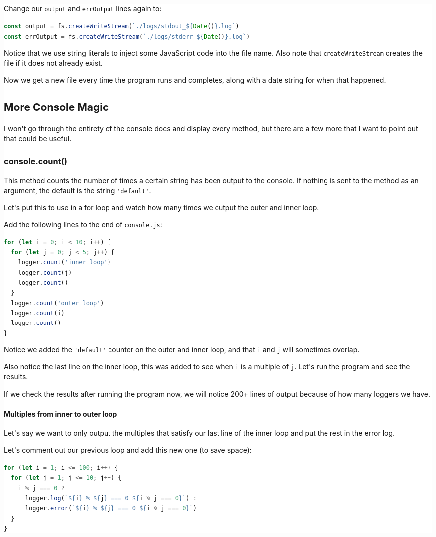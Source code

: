 Change our `output` and `errOutput` lines again to:
```js
const output = fs.createWriteStream(`./logs/stdout_${Date()}.log`)
const errOutput = fs.createWriteStream(`./logs/stderr_${Date()}.log`)
```
Notice that we use string literals to inject some JavaScript code into the file name.
Also note that `createWriteStream` creates the file if it does not already exist.

Now we get a new file every time the program runs and completes, along with a date string for when that happened.

## More Console Magic

I won't go through the entirety of the console docs and display every method, but there are a few more that I want to point out that could be useful.

### console.count()

This method counts the number of times a certain string has been output to the console.
If nothing is sent to the method as an argument, the default is the string `'default'`.

Let's put this to use in a for loop and watch how many times we output the outer and inner loop.

Add the following lines to the end of `console.js`:
```js
for (let i = 0; i < 10; i++) {
  for (let j = 0; j < 5; j++) {
    logger.count('inner loop')
    logger.count(j)
    logger.count()
  }
  logger.count('outer loop')
  logger.count(i)
  logger.count()
}
```

Notice we added the `'default'` counter on the outer and inner loop, and that `i` and `j` will sometimes overlap.

Also notice the last line on the inner loop, this was added to see when `i` is a multiple of `j`. Let's run the program and see the results.

If we check the results after running the program now, we will notice 200+ lines of output because of how many loggers we have.

#### Multiples from inner to outer loop

Let's say we want to only output the multiples that satisfy our last line of the inner loop and put the rest in the error log.

Let's comment out our previous loop and add this new one (to save space):
```js
for (let i = 1; i <= 100; i++) {
  for (let j = 1; j <= 10; j++) {
    i % j === 0 ?
      logger.log(`${i} % ${j} === 0 ${i % j === 0}`) :
      logger.error(`${i} % ${j} === 0 ${i % j === 0}`)
  }
}
```
